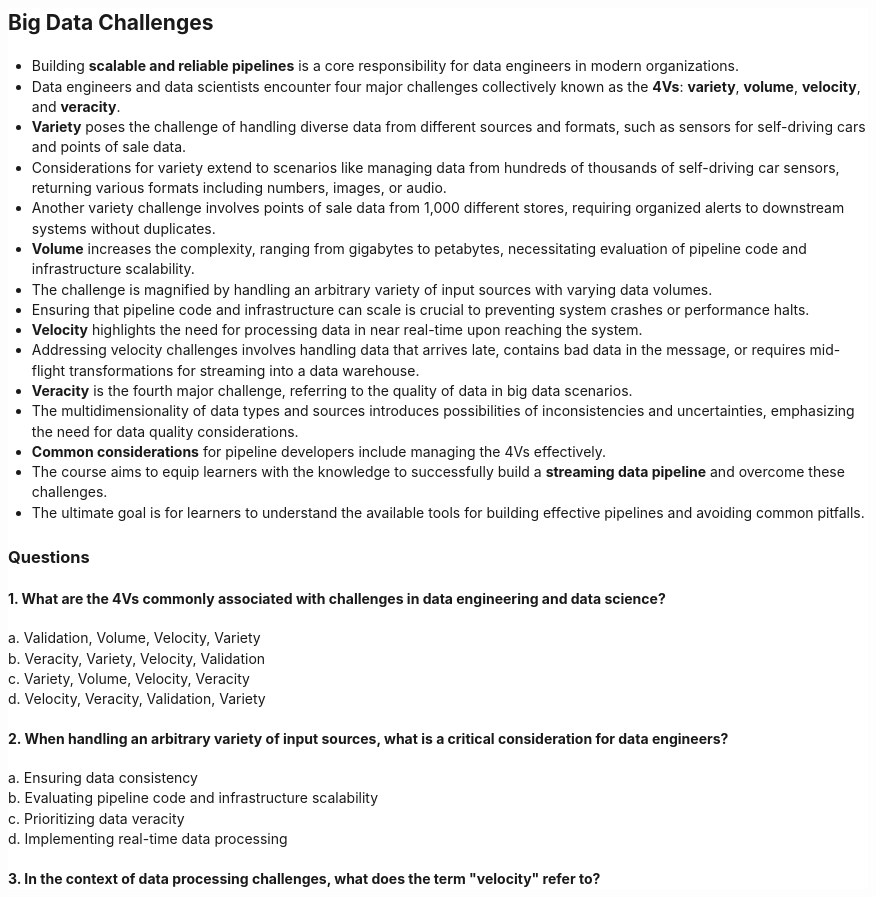 ## Big Data Challenges

- Building **scalable and reliable pipelines** is a core responsibility for data engineers in modern organizations.
- Data engineers and data scientists encounter four major challenges collectively known as the **4Vs**: **variety**, **volume**, **velocity**, and **veracity**.
- **Variety** poses the challenge of handling diverse data from different sources and formats, such as sensors for self-driving cars and points of sale data.
- Considerations for variety extend to scenarios like managing data from hundreds of thousands of self-driving car sensors, returning various formats including numbers, images, or audio.
- Another variety challenge involves points of sale data from 1,000 different stores, requiring organized alerts to downstream systems without duplicates.
- **Volume** increases the complexity, ranging from gigabytes to petabytes, necessitating evaluation of pipeline code and infrastructure scalability.
- The challenge is magnified by handling an arbitrary variety of input sources with varying data volumes.
- Ensuring that pipeline code and infrastructure can scale is crucial to preventing system crashes or performance halts.
- **Velocity** highlights the need for processing data in near real-time upon reaching the system.
- Addressing velocity challenges involves handling data that arrives late, contains bad data in the message, or requires mid-flight transformations for streaming into a data warehouse.
- **Veracity** is the fourth major challenge, referring to the quality of data in big data scenarios.
- The multidimensionality of data types and sources introduces possibilities of inconsistencies and uncertainties, emphasizing the need for data quality considerations.
- **Common considerations** for pipeline developers include managing the 4Vs effectively.
- The course aims to equip learners with the knowledge to successfully build a **streaming data pipeline** and overcome these challenges.
- The ultimate goal is for learners to understand the available tools for building effective pipelines and avoiding common pitfalls.

### Questions

#### 1. What are the 4Vs commonly associated with challenges in data engineering and data science?

a. Validation, Volume, Velocity, Variety  
b. Veracity, Variety, Velocity, Validation  
c. Variety, Volume, Velocity, Veracity  
d. Velocity, Veracity, Validation, Variety

#### 2. When handling an arbitrary variety of input sources, what is a critical consideration for data engineers?

a. Ensuring data consistency  
b. Evaluating pipeline code and infrastructure scalability  
c. Prioritizing data veracity  
d. Implementing real-time data processing

#### 3. In the context of data processing challenges, what does the term "velocity" refer to?
